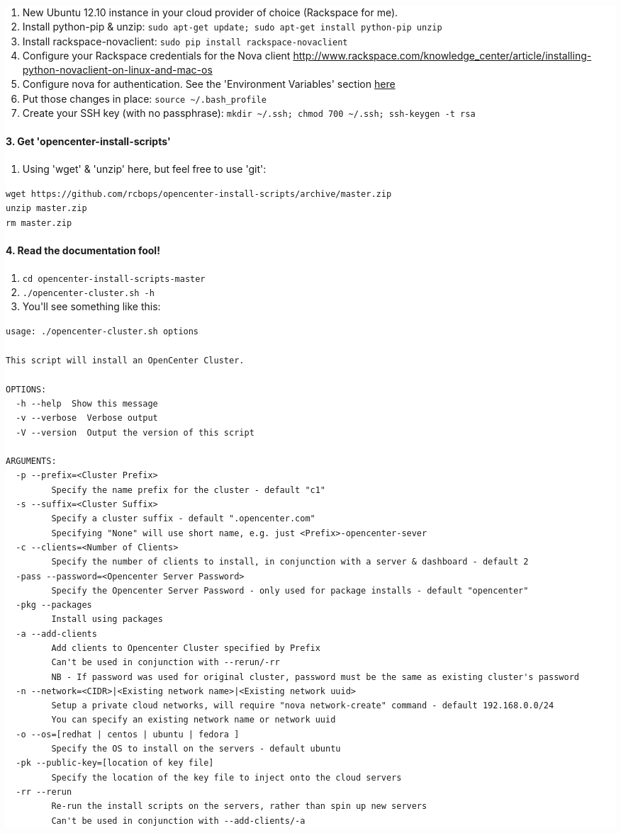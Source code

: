1. New Ubuntu 12.10 instance in your cloud provider of choice (Rackspace for me).
2. Install python-pip & unzip: `sudo apt-get update; sudo apt-get install python-pip unzip`
3. Install rackspace-novaclient: `sudo pip install rackspace-novaclient`
4. Configure your Rackspace credentials for the Nova client
http://www.rackspace.com/knowledge_center/article/installing-python-novaclient-on-linux-and-mac-os
3. Configure nova for authentication. See the 'Environment Variables' section [here](http://www.rackspace.com/knowledge_center/article/installing-python-novaclient-on-linux-and-mac-os)
4. Put those changes in place: `source ~/.bash_profile`
5. Create your SSH key (with no passphrase): `mkdir ~/.ssh; chmod 700 ~/.ssh; ssh-keygen -t rsa`

#### 3. Get 'opencenter-install-scripts'

1. Using 'wget' & 'unzip' here, but feel free to use 'git':
```
wget https://github.com/rcbops/opencenter-install-scripts/archive/master.zip
unzip master.zip
rm master.zip
```

#### 4. Read the documentation fool!

1. `cd opencenter-install-scripts-master`
2. `./opencenter-cluster.sh -h`
3. You'll see something like this:

```
usage: ./opencenter-cluster.sh options

This script will install an OpenCenter Cluster.

OPTIONS:
  -h --help  Show this message
  -v --verbose  Verbose output
  -V --version  Output the version of this script

ARGUMENTS:
  -p --prefix=<Cluster Prefix>
         Specify the name prefix for the cluster - default "c1"
  -s --suffix=<Cluster Suffix>
         Specify a cluster suffix - default ".opencenter.com"
         Specifying "None" will use short name, e.g. just <Prefix>-opencenter-sever
  -c --clients=<Number of Clients>
         Specify the number of clients to install, in conjunction with a server & dashboard - default 2
  -pass --password=<Opencenter Server Password>
         Specify the Opencenter Server Password - only used for package installs - default "opencenter"
  -pkg --packages
         Install using packages
  -a --add-clients
         Add clients to Opencenter Cluster specified by Prefix
         Can't be used in conjunction with --rerun/-rr
         NB - If password was used for original cluster, password must be the same as existing cluster's password
  -n --network=<CIDR>|<Existing network name>|<Existing network uuid>
         Setup a private cloud networks, will require "nova network-create" command - default 192.168.0.0/24
         You can specify an existing network name or network uuid
  -o --os=[redhat | centos | ubuntu | fedora ]
         Specify the OS to install on the servers - default ubuntu
  -pk --public-key=[location of key file]
         Specify the location of the key file to inject onto the cloud servers
  -rr --rerun
         Re-run the install scripts on the servers, rather than spin up new servers
         Can't be used in conjunction with --add-clients/-a
```